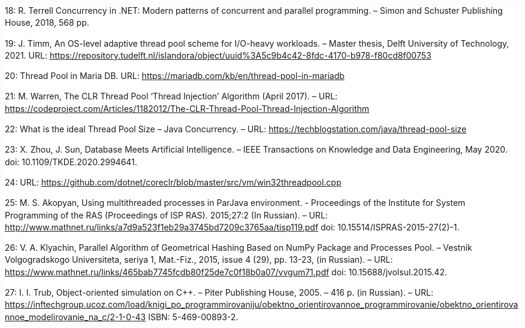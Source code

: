 <a name="18">18</a>:	R. Terrell Concurrency in .NET: Modern patterns of concurrent and parallel programming. – Simon and Schuster Publishing House, 2018, 568 pp.

<a name="19">19</a>:	J. Timm, An OS-level adaptive thread pool scheme for I/O-heavy workloads. – Master thesis, Delft University of Technology, 2021. URL: <https://repository.tudelft.nl/islandora/object/uuid%3A5c9b4c42-8fdc-4170-b978-f80cd8f00753>

<a name="20">20</a>:	Thread Pool in Maria DB. URL: <https://mariadb.com/kb/en/thread-pool-in-mariadb>

<a name="21">21</a>:	M. Warren, The CLR Thread Pool ‘Thread Injection’ Algorithm (April 2017). – URL: <https://codeproject.com/Articles/1182012/The-CLR-Thread-Pool-Thread-Injection-Algorithm>

<a name="22">22</a>:	What is the ideal Thread Pool Size – Java Concurrency. – URL: <https://techblogstation.com/java/thread-pool-size>

<a name="23">23</a>:	X. Zhou, J. Sun, Database Meets Artificial Intelligence. – IEEE Transactions on Knowledge and Data Engineering, May 2020. doi: 10.1109/TKDE.2020.2994641. 

<a name="24">24</a>:	URL: <https://github.com/dotnet/coreclr/blob/master/src/vm/win32threadpool.cpp>

<a name="25">25</a>:	M. S. Akopyan, Using multithreaded processes in ParJava environment. -  Proceedings of the Institute for System Programming of the RAS (Proceedings of ISP RAS). 2015;27:2 (In Russian). – URL: <http://www.mathnet.ru/links/a7d9a523f1eb29a3745bd7209c3765aa/tisp119.pdf> doi: 10.15514/ISPRAS-2015-27(2)-1.

<a name="26">26</a>:	V. A. Klyachin, Parallel Algorithm of Geometrical Hashing Based on NumPy Package and Processes Pool. – Vestnik Volgogradskogo Universiteta, seriya 1, Mat.-Fiz., 2015, issue 4 (29), pp. 13-23, (in Russian). – URL: <https://www.mathnet.ru/links/465bab7745fcdb80f25de7c0f18b0a07/vvgum71.pdf> doi: 10.15688/jvolsul.2015.42.

<a name="27">27</a>:	I. I. Trub, Object-oriented simulation on C++. – Piter Publishing House, 2005. – 416 p. (in Russian). – URL: <https://inftechgroup.ucoz.com/load/knigi_po_programmirovaniju/obektno_orientirovannoe_programmirovanie/obektno_orientirovannoe_modelirovanie_na_c/2-1-0-43>  ISBN: 5-469-00893-2.

